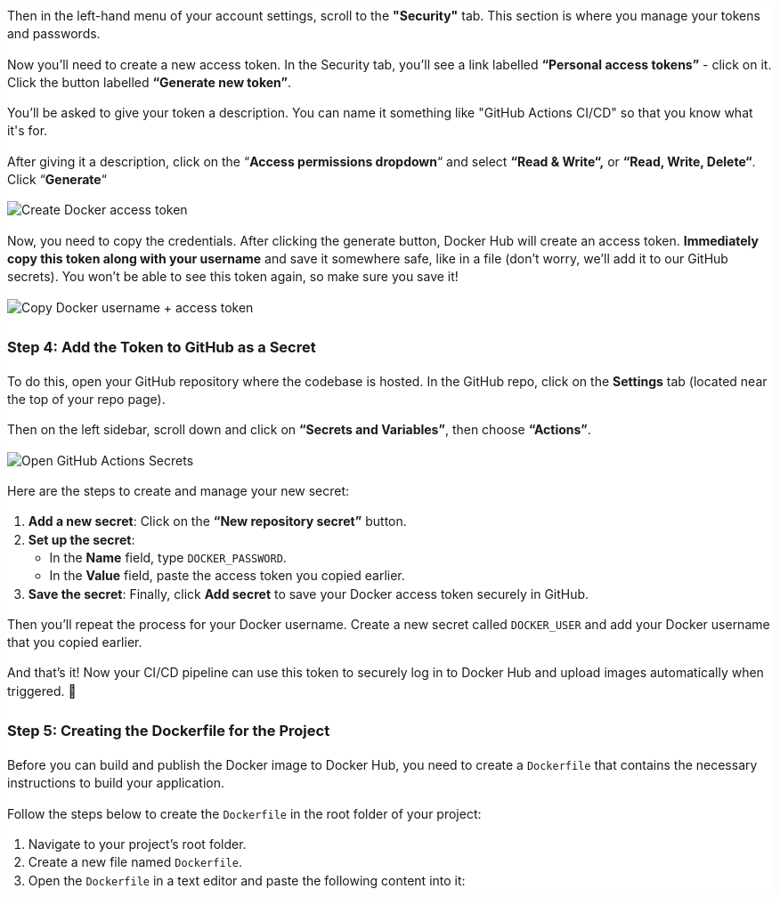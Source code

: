 Then in the left-hand menu of your account settings, scroll to the **"Security"** tab. This section is where you manage your tokens and passwords.

Now you’ll need to create a new access token. In the Security tab, you’ll see a link labelled **“Personal access tokens”** - click on it. Click the button labelled **“Generate new token”**.

You’ll be asked to give your token a description. You can name it something like "GitHub Actions CI/CD" so that you know what it's for.

After giving it a description, click on the “**Access permissions dropdown**“ and select **“Read & Write“,** or **“Read, Write, Delete“**. Click “**Generate**“

![Create Docker access token](https://cdn.hashnode.com/res/hashnode/image/upload/v1733129374816/c725f041-c0ef-49a0-b8ef-ca62acafc1ee.png)

Now, you need to copy the credentials. After clicking the generate button, Docker Hub will create an access token. **Immediately copy this token along with your username** and save it somewhere safe, like in a file (don’t worry, we’ll add it to our GitHub secrets). You won’t be able to see this token again, so make sure you save it!

![Copy Docker username + access token](https://cdn.hashnode.com/res/hashnode/image/upload/v1733133363382/33dbf334-a7ec-4151-8639-5368c3ccaedb.png)

### Step 4: Add the Token to GitHub as a Secret

To do this, open your GitHub repository where the codebase is hosted. In the GitHub repo, click on the **Settings** tab (located near the top of your repo page).

Then on the left sidebar, scroll down and click on **“Secrets and Variables”**, then choose **“Actions”**.

![Open GitHub Actions Secrets](https://cdn.hashnode.com/res/hashnode/image/upload/v1733133003023/75c3bd35-1a5b-46fa-845a-0f4fd8305d53.png)

Here are the steps to create and manage your new secret:

1. **Add a new secret**: Click on the **“New repository secret”** button.
2. **Set up the secret**:
    - In the **Name** field, type `DOCKER_PASSWORD`.
    - In the **Value** field, paste the access token you copied earlier.
3. **Save the secret**: Finally, click **Add secret** to save your Docker access token securely in GitHub.

Then you’ll repeat the process for your Docker username. Create a new secret called `DOCKER_USER` and add your Docker username that you copied earlier.

And that’s it! Now your CI/CD pipeline can use this token to securely log in to Docker Hub and upload images automatically when triggered. 🎉

### Step 5: Creating the Dockerfile for the Project

Before you can build and publish the Docker image to Docker Hub, you need to create a <VPIcon icon="fa-brands fa-docker"/>`Dockerfile` that contains the necessary instructions to build your application.

Follow the steps below to create the <VPIcon icon="fa-brands fa-docker"/>`Dockerfile` in the root folder of your project:

1. Navigate to your project’s root folder.
2. Create a new file named <VPIcon icon="fa-brands fa-docker"/>`Dockerfile`.
3. Open the <VPIcon icon="fa-brands fa-docker"/>`Dockerfile` in a text editor and paste the following content into it:
